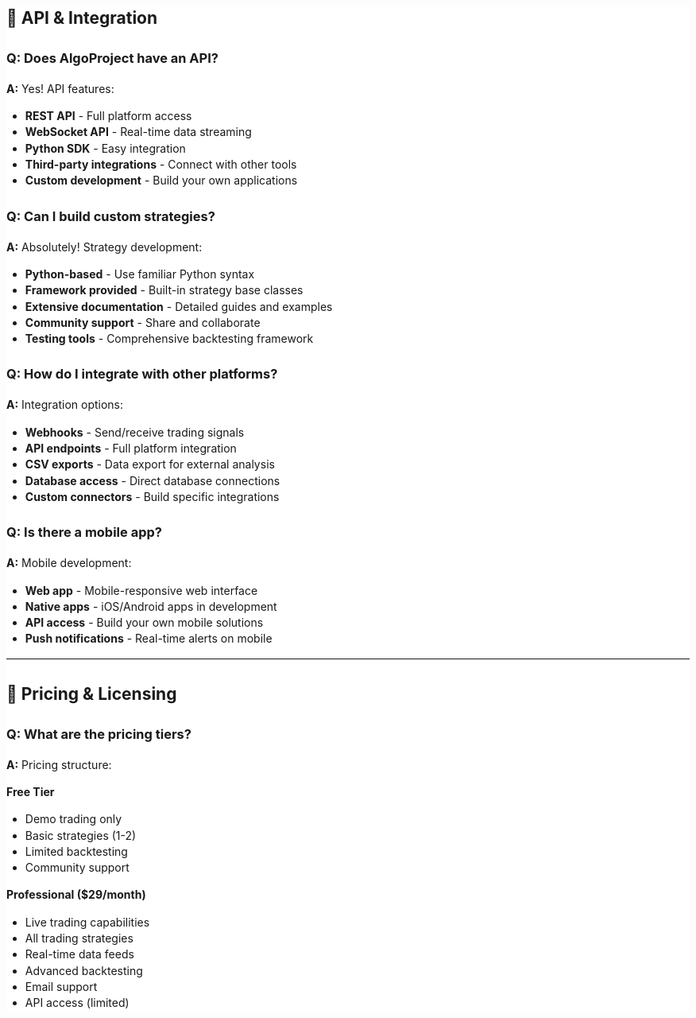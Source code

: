 ## 🔌 **API & Integration**

### **Q: Does AlgoProject have an API?**
**A:** Yes! API features:
- **REST API** - Full platform access
- **WebSocket API** - Real-time data streaming
- **Python SDK** - Easy integration
- **Third-party integrations** - Connect with other tools
- **Custom development** - Build your own applications

### **Q: Can I build custom strategies?**
**A:** Absolutely! Strategy development:
- **Python-based** - Use familiar Python syntax
- **Framework provided** - Built-in strategy base classes
- **Extensive documentation** - Detailed guides and examples
- **Community support** - Share and collaborate
- **Testing tools** - Comprehensive backtesting framework

### **Q: How do I integrate with other platforms?**
**A:** Integration options:
- **Webhooks** - Send/receive trading signals
- **API endpoints** - Full platform integration
- **CSV exports** - Data export for external analysis
- **Database access** - Direct database connections
- **Custom connectors** - Build specific integrations

### **Q: Is there a mobile app?**
**A:** Mobile development:
- **Web app** - Mobile-responsive web interface
- **Native apps** - iOS/Android apps in development
- **API access** - Build your own mobile solutions
- **Push notifications** - Real-time alerts on mobile

---

## 💎 **Pricing & Licensing**

### **Q: What are the pricing tiers?**
**A:** Pricing structure:

**Free Tier**
- Demo trading only
- Basic strategies (1-2)
- Limited backtesting
- Community support

**Professional ($29/month)**
- Live trading capabilities
- All trading strategies
- Real-time data feeds
- Advanced backtesting
- Email support
- API access (limited)
